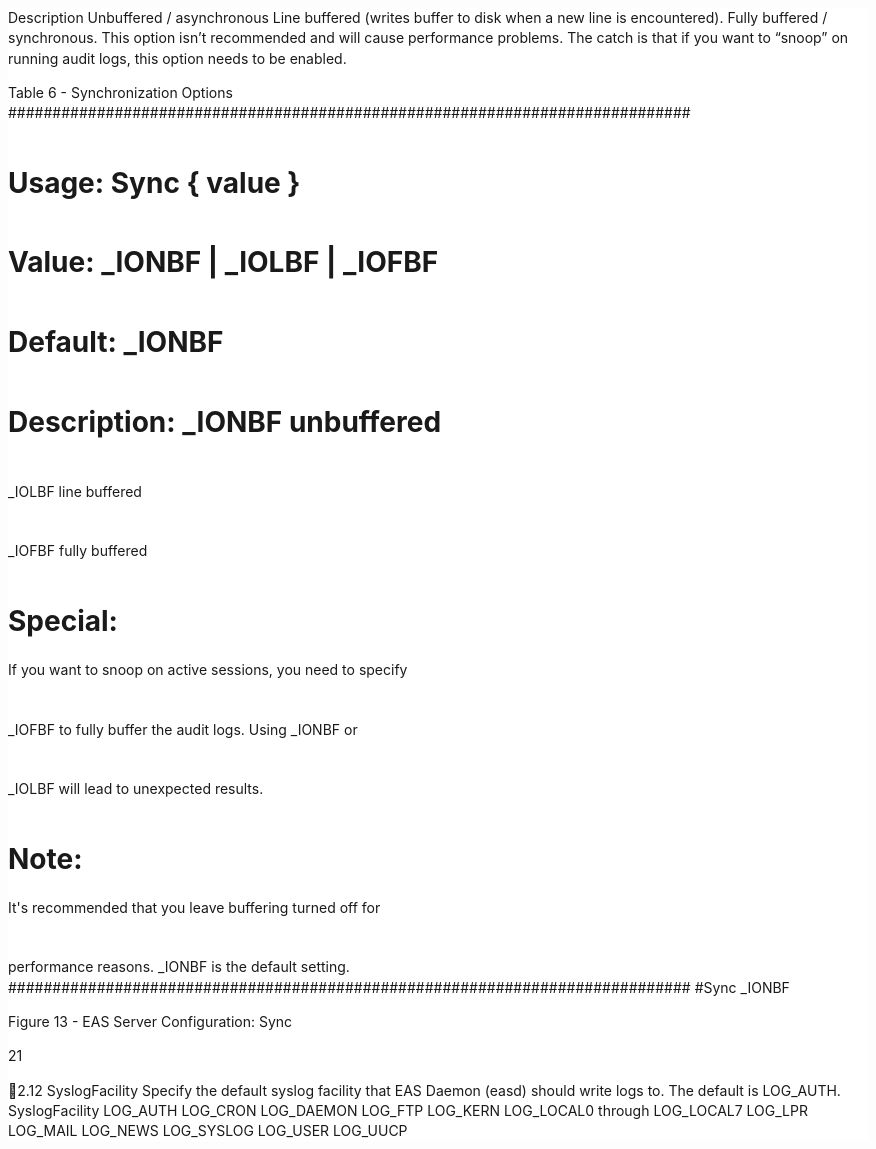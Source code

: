 Description
Unbuffered / asynchronous
Line buffered (writes buffer to disk when a new line is
encountered).
Fully buffered / synchronous. This option isn’t
recommended and will cause performance problems. The
catch is that if you want to “snoop” on running audit logs,
this option needs to be enabled.

Table 6 - Synchronization Options
#############################################################################
# Usage: Sync { value }
# Value: _IONBF | _IOLBF | _IOFBF
# Default: _IONBF
# Description: _IONBF unbuffered
#
_IOLBF line buffered
#
_IOFBF fully buffered
#
#
# Special:
If you want to snoop on active sessions, you need to specify
#
_IOFBF to fully buffer the audit logs. Using _IONBF or
#
_IOLBF will lead to unexpected results.
#
# Note:
It's recommended that you leave buffering turned off for
#
performance reasons. _IONBF is the default setting.
#############################################################################
#Sync _IONBF

Figure 13 - EAS Server Configuration: Sync

21

2.12 SyslogFacility
Specify the default syslog facility that EAS Daemon (easd) should write logs to. The default is LOG_AUTH.
SyslogFacility
LOG_AUTH
LOG_CRON
LOG_DAEMON
LOG_FTP
LOG_KERN
LOG_LOCAL0 through LOG_LOCAL7
LOG_LPR
LOG_MAIL
LOG_NEWS
LOG_SYSLOG
LOG_USER
LOG_UUCP
